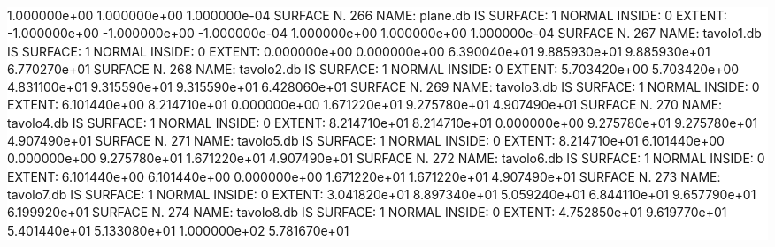 1.000000e+00 1.000000e+00 1.000000e-04 
SURFACE N. 266
NAME: plane.db
IS SURFACE: 1
NORMAL INSIDE: 0
EXTENT:
-1.000000e+00 -1.000000e+00 -1.000000e-04 
1.000000e+00 1.000000e+00 1.000000e-04 
SURFACE N. 267
NAME: tavolo1.db
IS SURFACE: 1
NORMAL INSIDE: 0
EXTENT:
0.000000e+00 0.000000e+00 6.390040e+01 
9.885930e+01 9.885930e+01 6.770270e+01 
SURFACE N. 268
NAME: tavolo2.db
IS SURFACE: 1
NORMAL INSIDE: 0
EXTENT:
5.703420e+00 5.703420e+00 4.831100e+01 
9.315590e+01 9.315590e+01 6.428060e+01 
SURFACE N. 269
NAME: tavolo3.db
IS SURFACE: 1
NORMAL INSIDE: 0
EXTENT:
6.101440e+00 8.214710e+01 0.000000e+00 
1.671220e+01 9.275780e+01 4.907490e+01 
SURFACE N. 270
NAME: tavolo4.db
IS SURFACE: 1
NORMAL INSIDE: 0
EXTENT:
8.214710e+01 8.214710e+01 0.000000e+00 
9.275780e+01 9.275780e+01 4.907490e+01 
SURFACE N. 271
NAME: tavolo5.db
IS SURFACE: 1
NORMAL INSIDE: 0
EXTENT:
8.214710e+01 6.101440e+00 0.000000e+00 
9.275780e+01 1.671220e+01 4.907490e+01 
SURFACE N. 272
NAME: tavolo6.db
IS SURFACE: 1
NORMAL INSIDE: 0
EXTENT:
6.101440e+00 6.101440e+00 0.000000e+00 
1.671220e+01 1.671220e+01 4.907490e+01 
SURFACE N. 273
NAME: tavolo7.db
IS SURFACE: 1
NORMAL INSIDE: 0
EXTENT:
3.041820e+01 8.897340e+01 5.059240e+01 
6.844110e+01 9.657790e+01 6.199920e+01 
SURFACE N. 274
NAME: tavolo8.db
IS SURFACE: 1
NORMAL INSIDE: 0
EXTENT:
4.752850e+01 9.619770e+01 5.401440e+01 
5.133080e+01 1.000000e+02 5.781670e+01 